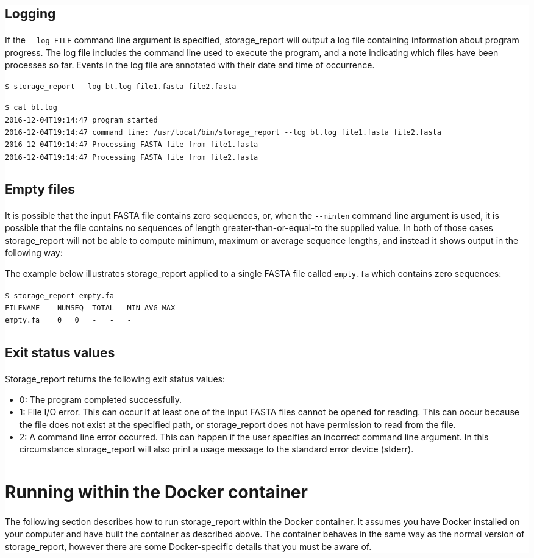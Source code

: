 ## Logging

If the ``--log FILE`` command line argument is specified, storage_report will output a log file containing information about program progress. The log file includes the command line used to execute the program, and a note indicating which files have been processes so far. Events in the log file are annotated with their date and time of occurrence. 

```
$ storage_report --log bt.log file1.fasta file2.fasta 
```
```
$ cat bt.log
2016-12-04T19:14:47 program started
2016-12-04T19:14:47 command line: /usr/local/bin/storage_report --log bt.log file1.fasta file2.fasta
2016-12-04T19:14:47 Processing FASTA file from file1.fasta
2016-12-04T19:14:47 Processing FASTA file from file2.fasta
```


## Empty files

It is possible that the input FASTA file contains zero sequences, or, when the `--minlen` command line argument is used, it is possible that the file contains no sequences of length greater-than-or-equal-to the supplied value. In both of those cases storage_report will not be able to compute minimum, maximum or average sequence lengths, and instead it shows output in the following way:

The example below illustrates storage_report applied to a single FASTA file called `empty.fa` which contains zero sequences:
```
$ storage_report empty.fa
FILENAME	NUMSEQ	TOTAL	MIN	AVG	MAX
empty.fa	0	0	-	-	-
```

## Exit status values

Storage_report returns the following exit status values:

* 0: The program completed successfully.
* 1: File I/O error. This can occur if at least one of the input FASTA files cannot be opened for reading. This can occur because the file does not exist at the specified path, or storage_report does not have permission to read from the file. 
* 2: A command line error occurred. This can happen if the user specifies an incorrect command line argument. In this circumstance storage_report will also print a usage message to the standard error device (stderr).

# Running within the Docker container

The following section describes how to run storage_report within the Docker container. It assumes you have Docker installed on your computer and have built the container as described above. 
The container behaves in the same way as the normal version of storage_report, however there are some Docker-specific details that you must be aware of.

